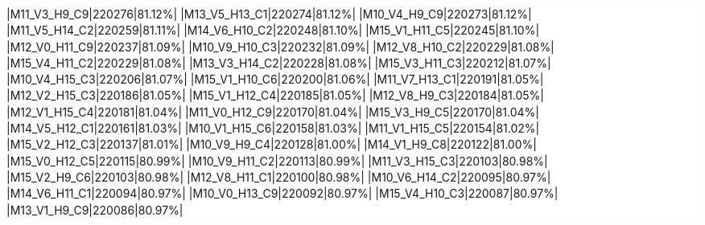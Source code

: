 |M11_V3_H9_C9|220276|81.12%|
|M13_V5_H13_C1|220274|81.12%|
|M10_V4_H9_C9|220273|81.12%|
|M11_V5_H14_C2|220259|81.11%|
|M14_V6_H10_C2|220248|81.10%|
|M15_V1_H11_C5|220245|81.10%|
|M12_V0_H11_C9|220237|81.09%|
|M10_V9_H10_C3|220232|81.09%|
|M12_V8_H10_C2|220229|81.08%|
|M15_V4_H11_C2|220229|81.08%|
|M13_V3_H14_C2|220228|81.08%|
|M15_V3_H11_C3|220212|81.07%|
|M10_V4_H15_C3|220206|81.07%|
|M15_V1_H10_C6|220200|81.06%|
|M11_V7_H13_C1|220191|81.05%|
|M12_V2_H15_C3|220186|81.05%|
|M15_V1_H12_C4|220185|81.05%|
|M12_V8_H9_C3|220184|81.05%|
|M12_V1_H15_C4|220181|81.04%|
|M11_V0_H12_C9|220170|81.04%|
|M15_V3_H9_C5|220170|81.04%|
|M14_V5_H12_C1|220161|81.03%|
|M10_V1_H15_C6|220158|81.03%|
|M11_V1_H15_C5|220154|81.02%|
|M15_V2_H12_C3|220137|81.01%|
|M10_V9_H9_C4|220128|81.00%|
|M14_V1_H9_C8|220122|81.00%|
|M15_V0_H12_C5|220115|80.99%|
|M10_V9_H11_C2|220113|80.99%|
|M11_V3_H15_C3|220103|80.98%|
|M15_V2_H9_C6|220103|80.98%|
|M12_V8_H11_C1|220100|80.98%|
|M10_V6_H14_C2|220095|80.97%|
|M14_V6_H11_C1|220094|80.97%|
|M10_V0_H13_C9|220092|80.97%|
|M15_V4_H10_C3|220087|80.97%|
|M13_V1_H9_C9|220086|80.97%|